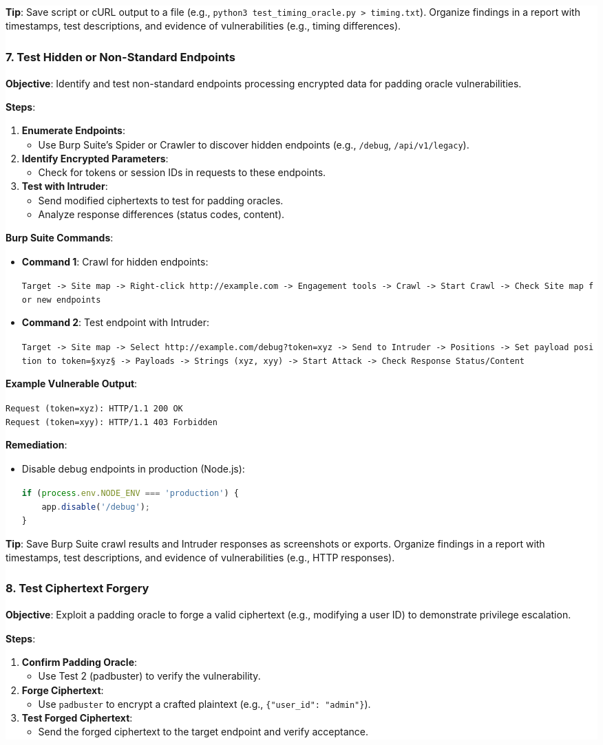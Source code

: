 **Tip**: Save script or cURL output to a file (e.g., `python3 test_timing_oracle.py > timing.txt`). Organize findings in a report with timestamps, test descriptions, and evidence of vulnerabilities (e.g., timing differences).

### 7. Test Hidden or Non-Standard Endpoints

**Objective**: Identify and test non-standard endpoints processing encrypted data for padding oracle vulnerabilities.

**Steps**:
1. **Enumerate Endpoints**:
   - Use Burp Suite’s Spider or Crawler to discover hidden endpoints (e.g., `/debug`, `/api/v1/legacy`).
2. **Identify Encrypted Parameters**:
   - Check for tokens or session IDs in requests to these endpoints.
3. **Test with Intruder**:
   - Send modified ciphertexts to test for padding oracles.
   - Analyze response differences (status codes, content).

**Burp Suite Commands**:
- **Command 1**: Crawl for hidden endpoints:
  ```
  Target -> Site map -> Right-click http://example.com -> Engagement tools -> Crawl -> Start Crawl -> Check Site map for new endpoints
  ```
- **Command 2**: Test endpoint with Intruder:
  ```
  Target -> Site map -> Select http://example.com/debug?token=xyz -> Send to Intruder -> Positions -> Set payload position to token=§xyz§ -> Payloads -> Strings (xyz, xyy) -> Start Attack -> Check Response Status/Content
  ```

**Example Vulnerable Output**:
```
Request (token=xyz): HTTP/1.1 200 OK
Request (token=xyy): HTTP/1.1 403 Forbidden
```

**Remediation**:
- Disable debug endpoints in production (Node.js):
  ```javascript
  if (process.env.NODE_ENV === 'production') {
      app.disable('/debug');
  }
  ```

**Tip**: Save Burp Suite crawl results and Intruder responses as screenshots or exports. Organize findings in a report with timestamps, test descriptions, and evidence of vulnerabilities (e.g., HTTP responses).

### 8. Test Ciphertext Forgery

**Objective**: Exploit a padding oracle to forge a valid ciphertext (e.g., modifying a user ID) to demonstrate privilege escalation.

**Steps**:
1. **Confirm Padding Oracle**:
   - Use Test 2 (padbuster) to verify the vulnerability.
2. **Forge Ciphertext**:
   - Use `padbuster` to encrypt a crafted plaintext (e.g., `{"user_id": "admin"}`).
3. **Test Forged Ciphertext**:
   - Send the forged ciphertext to the target endpoint and verify acceptance.
